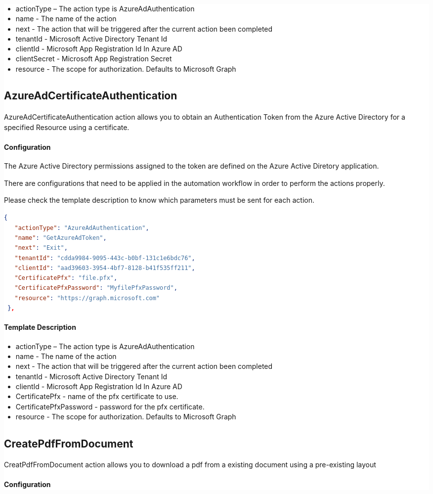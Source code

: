 * actionType – The action type is AzureAdAuthentication
* name - The name of the action
* next - The action that will be triggered after the current action been completed
* tenantId - Microsoft Active Directory Tenant Id
* clientId - Microsoft App Registration Id In Azure AD
* clientSecret - Microsoft App Registration Secret
* resource - The scope for authorization. Defaults to Microsoft Graph

## AzureAdCertificateAuthentication

AzureAdCertificateAuthentication action allows you to obtain an Authentication Token from the Azure Active Directory
for a specified Resource using a certificate.

#### Configuration

The Azure Active Directory permissions assigned to the token are defined on the Azure Active Diretory application.

There are configurations that need to be applied in the automation workflow in order to perform the actions properly.

Please check the template description to know which parameters must be sent for each action.

```json title="Template"
{  
   "actionType": "AzureAdAuthentication",  
   "name": "GetAzureAdToken",  
   "next": "Exit",  
   "tenantId": "cdda9984-9095-443c-b0bf-131c1e6bdc76",  
   "clientId": "aad39603-3954-4bf7-8128-b41f535ff211",  
   "CertificatePfx": "file.pfx",
   "CertificatePfxPassword": "MyfilePfxPassword",
   "resource": "https://graph.microsoft.com"   
 },
```

#### Template Description

* actionType – The action type is AzureAdAuthentication
* name - The name of the action
* next - The action that will be triggered after the current action been completed
* tenantId - Microsoft Active Directory Tenant Id
* clientId - Microsoft App Registration Id In Azure AD
* CertificatePfx - name of the pfx certificate to use.
* CertificatePfxPassword - password for the pfx certificate.
* resource - The scope for authorization. Defaults to Microsoft Graph

## CreatePdfFromDocument

CreatPdfFromDocument action allows you to download a pdf from a existing document using a pre-existing layout

#### Configuration
